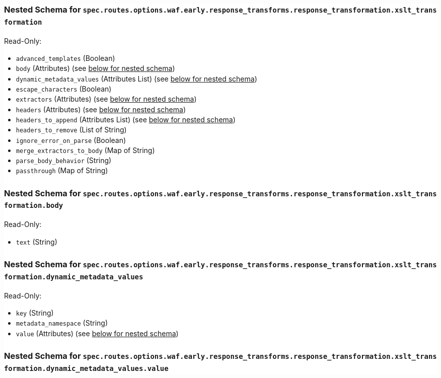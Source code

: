 
<a id="nestedatt--spec--routes--options--waf--early--response_transforms--response_transformation--transformation_template"></a>
### Nested Schema for `spec.routes.options.waf.early.response_transforms.response_transformation.xslt_transformation`

Read-Only:

- `advanced_templates` (Boolean)
- `body` (Attributes) (see [below for nested schema](#nestedatt--spec--routes--options--waf--early--response_transforms--response_transformation--xslt_transformation--body))
- `dynamic_metadata_values` (Attributes List) (see [below for nested schema](#nestedatt--spec--routes--options--waf--early--response_transforms--response_transformation--xslt_transformation--dynamic_metadata_values))
- `escape_characters` (Boolean)
- `extractors` (Attributes) (see [below for nested schema](#nestedatt--spec--routes--options--waf--early--response_transforms--response_transformation--xslt_transformation--extractors))
- `headers` (Attributes) (see [below for nested schema](#nestedatt--spec--routes--options--waf--early--response_transforms--response_transformation--xslt_transformation--headers))
- `headers_to_append` (Attributes List) (see [below for nested schema](#nestedatt--spec--routes--options--waf--early--response_transforms--response_transformation--xslt_transformation--headers_to_append))
- `headers_to_remove` (List of String)
- `ignore_error_on_parse` (Boolean)
- `merge_extractors_to_body` (Map of String)
- `parse_body_behavior` (String)
- `passthrough` (Map of String)

<a id="nestedatt--spec--routes--options--waf--early--response_transforms--response_transformation--xslt_transformation--body"></a>
### Nested Schema for `spec.routes.options.waf.early.response_transforms.response_transformation.xslt_transformation.body`

Read-Only:

- `text` (String)


<a id="nestedatt--spec--routes--options--waf--early--response_transforms--response_transformation--xslt_transformation--dynamic_metadata_values"></a>
### Nested Schema for `spec.routes.options.waf.early.response_transforms.response_transformation.xslt_transformation.dynamic_metadata_values`

Read-Only:

- `key` (String)
- `metadata_namespace` (String)
- `value` (Attributes) (see [below for nested schema](#nestedatt--spec--routes--options--waf--early--response_transforms--response_transformation--xslt_transformation--dynamic_metadata_values--value))

<a id="nestedatt--spec--routes--options--waf--early--response_transforms--response_transformation--xslt_transformation--dynamic_metadata_values--value"></a>
### Nested Schema for `spec.routes.options.waf.early.response_transforms.response_transformation.xslt_transformation.dynamic_metadata_values.value`
